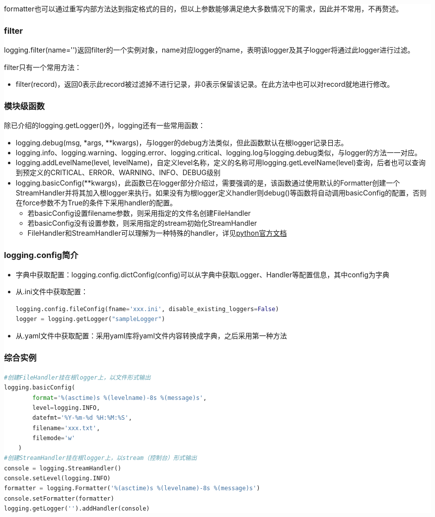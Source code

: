 ​    formatter也可以通过重写内部方法达到指定格式的目的，但以上参数能够满足绝大多数情况下的需求，因此并不常用，不再赘述。

### filter

​    logging.filter(name='')返回filter的一个实例对象，name对应logger的name，表明该logger及其子logger将通过此logger进行过滤。

filter只有一个常用方法：

* filter(record)，返回0表示此record被过滤掉不进行记录，非0表示保留该记录。在此方法中也可以对record就地进行修改。

### 模块级函数

除已介绍的logging.getLogger()外，logging还有一些常用函数：

* logging.debug(msg, *args, **kwargs)，与logger的debug方法类似，但此函数默认在根logger记录日志。
* logging.info、logging.warning、logging.error、logging.critical、logging.log与logging.debug类似，与logger的方法一一对应。
* logging.addLevelName(level, levelName)，自定义level名称，定义的名称可用logging.getLevelName(level)查询，后者也可以查询到预定义的CRITICAL、ERROR、WARNING、INFO、DEBUG级别
* logging.basicConfig(**kwargs)，此函数已在logger部分介绍过，需要强调的是，该函数通过使用默认的Formatter创建一个StreamHandler并将其加入根logger来执行。如果没有为根logger定义handler则debug()等函数将自动调用basicConfig的配置，否则在force参数不为True的条件下采用handler的配置。
  * 若basicConfig设置filename参数，则采用指定的文件名创建FileHandler
  * 若basicConfig没有设置参数，则采用指定的stream初始化StreamHandler
  * FileHandler和StreamHandler可以理解为一种特殊的handler，详见[python官方文档](https://docs.python.org/zh-cn/3/library/logging.handlers.html#logging.StreamHandler)

### logging.config简介

* 字典中获取配置：logging.config.dictConfig(config)可以从字典中获取Logger、Handler等配置信息，其中config为字典

* 从.ini文件中获取配置：

  ```python
  logging.config.fileConfig(fname='xxx.ini', disable_existing_loggers=False)
  logger = logging.getLogger("sampleLogger")
  ```

* 从.yaml文件中获取配置：采用yaml库将yaml文件内容转换成字典，之后采用第一种方法

### 综合实例

```python
#创建FileHandler挂在根logger上，以文件形式输出
logging.basicConfig(
        format='%(asctime)s %(levelname)-8s %(message)s',
        level=logging.INFO,
        datefmt='%Y-%m-%d %H:%M:%S',
        filename='xxx.txt',
        filemode='w'
    ) 
#创建StreamHandler挂在根logger上，以stream（控制台）形式输出
console = logging.StreamHandler()
console.setLevel(logging.INFO)
formatter = logging.Formatter('%(asctime)s %(levelname)-8s %(message)s')
console.setFormatter(formatter)
logging.getLogger('').addHandler(console)
```

